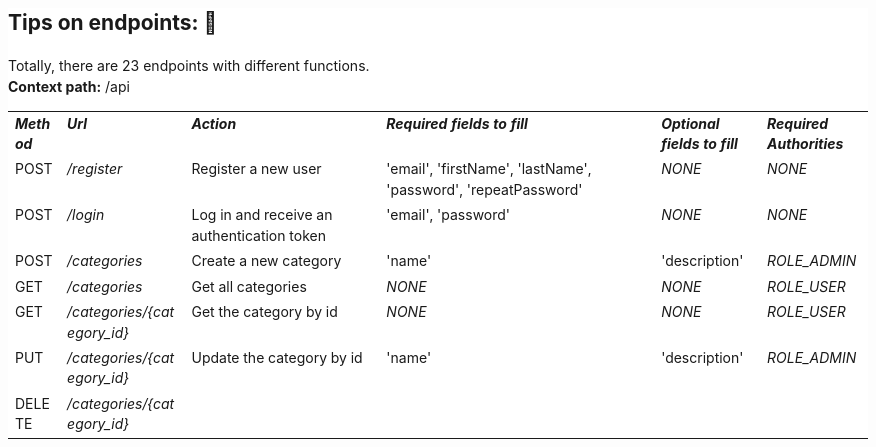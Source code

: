 <h2>Tips on endpoints: 📌</h2>

Totally, there are 23 endpoints with different functions. <br>
__Context path:__ /api
<table>
    <tr>
        <td><b><i>Method</i></b></td>
        <td><b><i>Url</i></b></td>
        <td><b><i>Action</i></b></td>
        <td><b><i>Required fields to fill</i></b></td>
        <td><b><i>Optional fields to fill</i></b></td>
        <td><b><i>Required Authorities</i></b></td>
    </tr>
    <tr>
        <td>POST</td>
        <td><i>/register</i></td>
        <td>Register a new user</td>
        <td>'email', 'firstName', 'lastName', 'password', 'repeatPassword'</td>
        <td><i>NONE</i></td>
        <td><i>NONE</i></td>        
    </tr>
    <tr>
        <td>POST</td>
        <td><i>/login</i></td>
        <td>Log in and receive an authentication token</td>
        <td>'email', 'password'</td>
        <td><i>NONE</i></td>
        <td><i>NONE</i></td>
    </tr>
    <tr>
        <td>POST</td>
        <td><i>/categories</i></td>
        <td>Create a new category</td>
        <td>'name'</td>
        <td>'description'</td>
        <td><i>ROLE_ADMIN</i></td>
    </tr> 
    <tr>
        <td>GET</td>
        <td><i>/categories</i></td>
        <td>Get all categories</td>
        <td><i>NONE</i></td>
        <td><i>NONE</i></td>
        <td><i>ROLE_USER</i></td>
    </tr>
    <tr>
        <td>GET</td>
        <td><i>/categories/{category_id}</i></td>
        <td>Get the category by id</td>
        <td><i>NONE</i></td>
        <td><i>NONE</i></td>
        <td><i>ROLE_USER</i></td>
    </tr>
    <tr>
        <td>PUT</td>
        <td><i>/categories/{category_id}</i></td>
        <td>Update the category by id</td>
        <td>'name'</td>
        <td>'description'</td>
        <td><i>ROLE_ADMIN</i></td>
    </tr>
    <tr>
        <td>DELETE</td>
        <td><i>/categories/{category_id}</i></td>